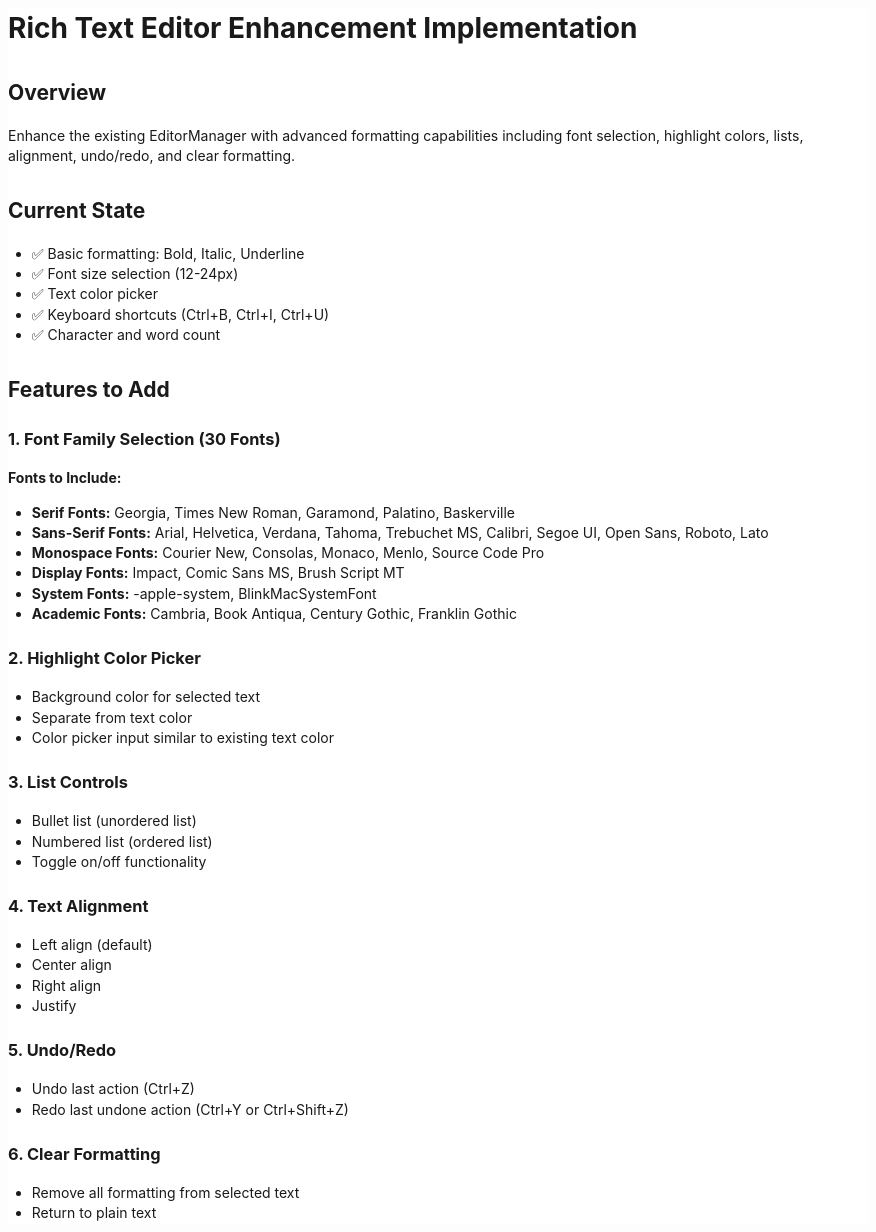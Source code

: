 # Rich Text Editor Enhancement Implementation

## Overview
Enhance the existing EditorManager with advanced formatting capabilities including font selection, highlight colors, lists, alignment, undo/redo, and clear formatting.

## Current State
- ✅ Basic formatting: Bold, Italic, Underline
- ✅ Font size selection (12-24px)
- ✅ Text color picker
- ✅ Keyboard shortcuts (Ctrl+B, Ctrl+I, Ctrl+U)
- ✅ Character and word count

## Features to Add

### 1. Font Family Selection (30 Fonts)
**Fonts to Include:**
- **Serif Fonts:** Georgia, Times New Roman, Garamond, Palatino, Baskerville
- **Sans-Serif Fonts:** Arial, Helvetica, Verdana, Tahoma, Trebuchet MS, Calibri, Segoe UI, Open Sans, Roboto, Lato
- **Monospace Fonts:** Courier New, Consolas, Monaco, Menlo, Source Code Pro
- **Display Fonts:** Impact, Comic Sans MS, Brush Script MT
- **System Fonts:** -apple-system, BlinkMacSystemFont
- **Academic Fonts:** Cambria, Book Antiqua, Century Gothic, Franklin Gothic

### 2. Highlight Color Picker
- Background color for selected text
- Separate from text color
- Color picker input similar to existing text color

### 3. List Controls
- Bullet list (unordered list)
- Numbered list (ordered list)
- Toggle on/off functionality

### 4. Text Alignment
- Left align (default)
- Center align
- Right align
- Justify

### 5. Undo/Redo
- Undo last action (Ctrl+Z)
- Redo last undone action (Ctrl+Y or Ctrl+Shift+Z)

### 6. Clear Formatting
- Remove all formatting from selected text
- Return to plain text
